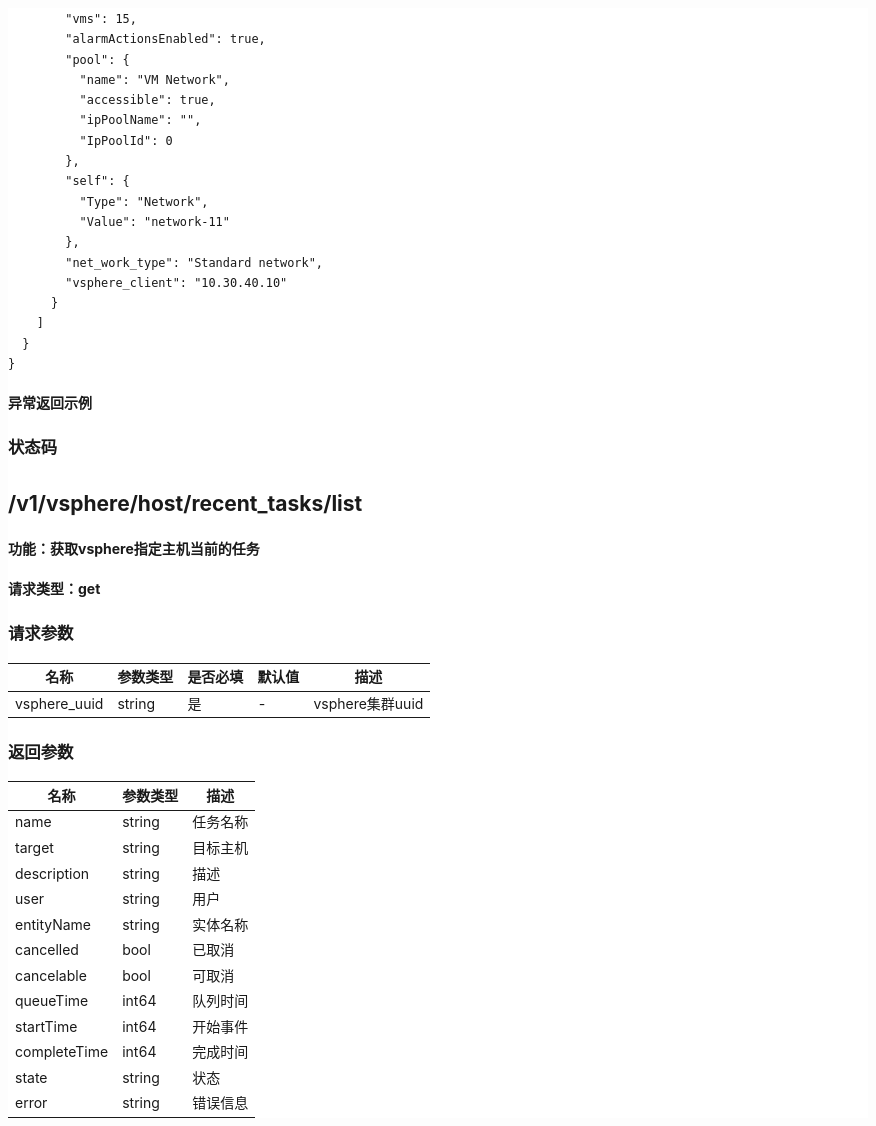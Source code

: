```
        "vms": 15,
        "alarmActionsEnabled": true,
        "pool": {
          "name": "VM Network",
          "accessible": true,
          "ipPoolName": "",
          "IpPoolId": 0
        },
        "self": {
          "Type": "Network",
          "Value": "network-11"
        },
        "net_work_type": "Standard network",
        "vsphere_client": "10.30.40.10"
      }
    ]
  }
}
```

#### 异常返回示例

### 状态码


##  /v1/vsphere/host/recent_tasks/list
#### 功能：获取vsphere指定主机当前的任务
#### 请求类型：get

### 请求参数

 名称 | 参数类型 | 是否必填 | 默认值 | 描述
--- |---|---|--- |---
vsphere_uuid |string|是|-|vsphere集群uuid

### 返回参数
名称|参数类型|描述
---|---|---
name|string|任务名称
target|string|目标主机
description|string|描述
user|string|用户
entityName|string|实体名称
cancelled|bool|已取消
cancelable|bool|可取消
queueTime|int64|队列时间
startTime|int64|开始事件
completeTime|int64|完成时间
state|string|状态
error|string|错误信息
